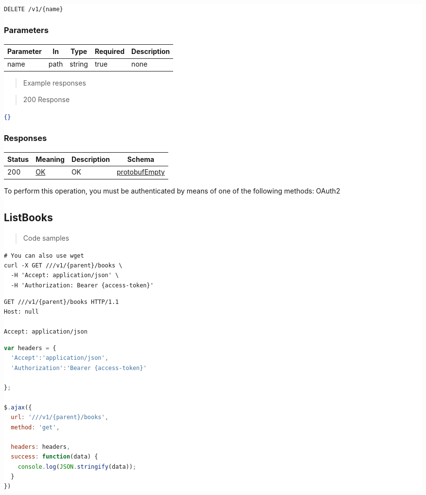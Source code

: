 `DELETE /v1/{name}`

<h3 id="deletebook-parameters">Parameters</h3>

|Parameter|In|Type|Required|Description|
|---|---|---|---|---|
|name|path|string|true|none|

> Example responses

> 200 Response

```json
{}
```

<h3 id="deletebook-responses">Responses</h3>

|Status|Meaning|Description|Schema|
|---|---|---|---|
|200|[OK](https://tools.ietf.org/html/rfc7231#section-6.3.1)|OK|[protobufEmpty](#schemaprotobufempty)|

<aside class="warning">
To perform this operation, you must be authenticated by means of one of the following methods:
OAuth2
</aside>

## ListBooks

<a id="opIdListBooks"></a>

> Code samples

```shell
# You can also use wget
curl -X GET ///v1/{parent}/books \
  -H 'Accept: application/json' \
  -H 'Authorization: Bearer {access-token}'

```

```http
GET ///v1/{parent}/books HTTP/1.1
Host: null

Accept: application/json

```

```javascript
var headers = {
  'Accept':'application/json',
  'Authorization':'Bearer {access-token}'

};

$.ajax({
  url: '///v1/{parent}/books',
  method: 'get',

  headers: headers,
  success: function(data) {
    console.log(JSON.stringify(data));
  }
})

```
